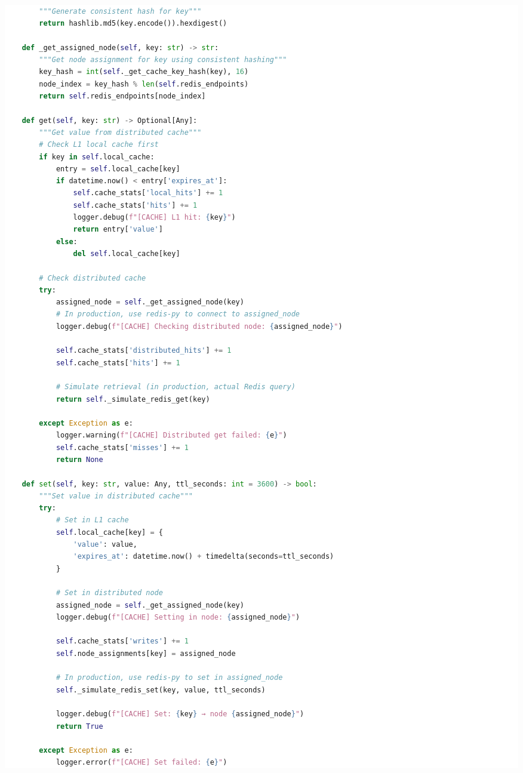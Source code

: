 ```python
        """Generate consistent hash for key"""
        return hashlib.md5(key.encode()).hexdigest()

    def _get_assigned_node(self, key: str) -> str:
        """Get node assignment for key using consistent hashing"""
        key_hash = int(self._get_cache_key_hash(key), 16)
        node_index = key_hash % len(self.redis_endpoints)
        return self.redis_endpoints[node_index]

    def get(self, key: str) -> Optional[Any]:
        """Get value from distributed cache"""
        # Check L1 local cache first
        if key in self.local_cache:
            entry = self.local_cache[key]
            if datetime.now() < entry['expires_at']:
                self.cache_stats['local_hits'] += 1
                self.cache_stats['hits'] += 1
                logger.debug(f"[CACHE] L1 hit: {key}")
                return entry['value']
            else:
                del self.local_cache[key]

        # Check distributed cache
        try:
            assigned_node = self._get_assigned_node(key)
            # In production, use redis-py to connect to assigned_node
            logger.debug(f"[CACHE] Checking distributed node: {assigned_node}")

            self.cache_stats['distributed_hits'] += 1
            self.cache_stats['hits'] += 1

            # Simulate retrieval (in production, actual Redis query)
            return self._simulate_redis_get(key)

        except Exception as e:
            logger.warning(f"[CACHE] Distributed get failed: {e}")
            self.cache_stats['misses'] += 1
            return None

    def set(self, key: str, value: Any, ttl_seconds: int = 3600) -> bool:
        """Set value in distributed cache"""
        try:
            # Set in L1 cache
            self.local_cache[key] = {
                'value': value,
                'expires_at': datetime.now() + timedelta(seconds=ttl_seconds)
            }

            # Set in distributed node
            assigned_node = self._get_assigned_node(key)
            logger.debug(f"[CACHE] Setting in node: {assigned_node}")

            self.cache_stats['writes'] += 1
            self.node_assignments[key] = assigned_node

            # In production, use redis-py to set in assigned_node
            self._simulate_redis_set(key, value, ttl_seconds)

            logger.debug(f"[CACHE] Set: {key} → node {assigned_node}")
            return True

        except Exception as e:
            logger.error(f"[CACHE] Set failed: {e}")
```